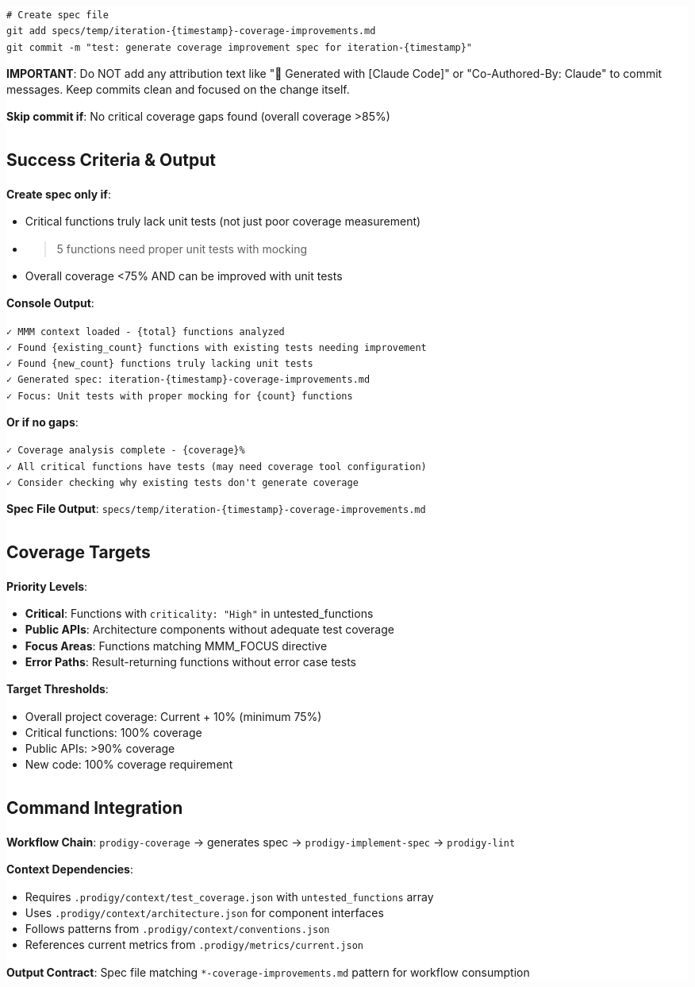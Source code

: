    ```
   # Create spec file
   git add specs/temp/iteration-{timestamp}-coverage-improvements.md
   git commit -m "test: generate coverage improvement spec for iteration-{timestamp}"
   ```
   
   **IMPORTANT**: Do NOT add any attribution text like "🤖 Generated with [Claude Code]" or "Co-Authored-By: Claude" to commit messages. Keep commits clean and focused on the change itself.
   
   **Skip commit if**: No critical coverage gaps found (overall coverage >85%)

## Success Criteria & Output

**Create spec only if**: 
- Critical functions truly lack unit tests (not just poor coverage measurement)
- >5 functions need proper unit tests with mocking
- Overall coverage <75% AND can be improved with unit tests

**Console Output**:
```
✓ MMM context loaded - {total} functions analyzed
✓ Found {existing_count} functions with existing tests needing improvement
✓ Found {new_count} functions truly lacking unit tests
✓ Generated spec: iteration-{timestamp}-coverage-improvements.md  
✓ Focus: Unit tests with proper mocking for {count} functions
```

**Or if no gaps**:
```
✓ Coverage analysis complete - {coverage}%
✓ All critical functions have tests (may need coverage tool configuration)
✓ Consider checking why existing tests don't generate coverage
```

**Spec File Output**: `specs/temp/iteration-{timestamp}-coverage-improvements.md`

## Coverage Targets

**Priority Levels**:
- **Critical**: Functions with `criticality: "High"` in untested_functions
- **Public APIs**: Architecture components without adequate test coverage  
- **Focus Areas**: Functions matching MMM_FOCUS directive
- **Error Paths**: Result-returning functions without error case tests

**Target Thresholds**:
- Overall project coverage: Current + 10% (minimum 75%)
- Critical functions: 100% coverage
- Public APIs: >90% coverage
- New code: 100% coverage requirement

## Command Integration

**Workflow Chain**: `prodigy-coverage` → generates spec → `prodigy-implement-spec` → `prodigy-lint`

**Context Dependencies**: 
- Requires `.prodigy/context/test_coverage.json` with `untested_functions` array
- Uses `.prodigy/context/architecture.json` for component interfaces
- Follows patterns from `.prodigy/context/conventions.json`
- References current metrics from `.prodigy/metrics/current.json`

**Output Contract**: Spec file matching `*-coverage-improvements.md` pattern for workflow consumption
